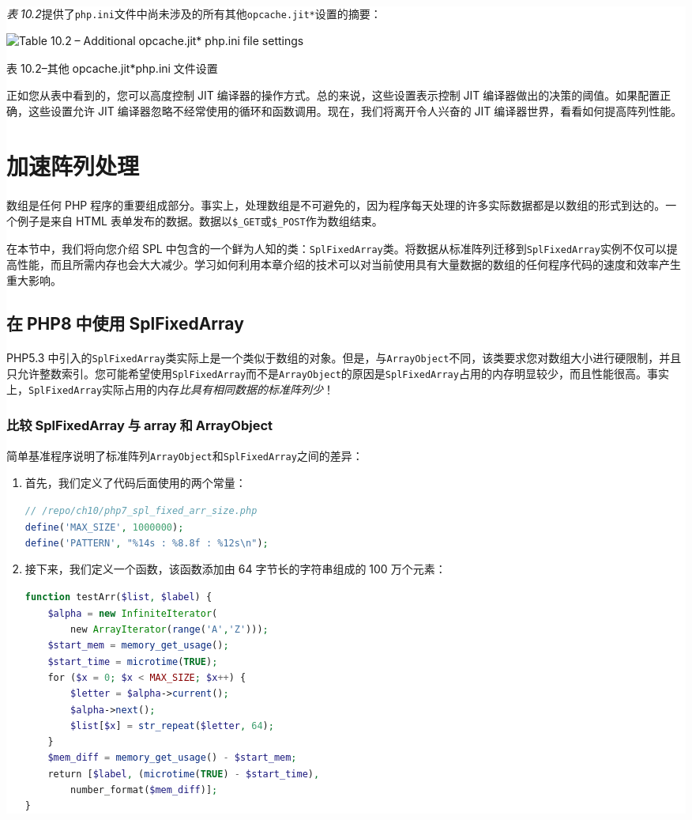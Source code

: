 *表 10.2*提供了`php.ini`文件中尚未涉及的所有其他`opcache.jit*`设置的摘要：

![Table 10.2 – Additional opcache.jit* php.ini file settings ](image/Table_10.2_B16992.jpg)

表 10.2–其他 opcache.jit*php.ini 文件设置

正如您从表中看到的，您可以高度控制 JIT 编译器的操作方式。总的来说，这些设置表示控制 JIT 编译器做出的决策的阈值。如果配置正确，这些设置允许 JIT 编译器忽略不经常使用的循环和函数调用。现在，我们将离开令人兴奋的 JIT 编译器世界，看看如何提高阵列性能。

# 加速阵列处理

数组是任何 PHP 程序的重要组成部分。事实上，处理数组是不可避免的，因为程序每天处理的许多实际数据都是以数组的形式到达的。一个例子是来自 HTML 表单发布的数据。数据以`$_GET`或`$_POST`作为数组结束。

在本节中，我们将向您介绍 SPL 中包含的一个鲜为人知的类：`SplFixedArray`类。将数据从标准阵列迁移到`SplFixedArray`实例不仅可以提高性能，而且所需内存也会大大减少。学习如何利用本章介绍的技术可以对当前使用具有大量数据的数组的任何程序代码的速度和效率产生重大影响。

## 在 PHP8 中使用 SplFixedArray

PHP5.3 中引入的`SplFixedArray`类实际上是一个类似于数组的对象。但是，与`ArrayObject`不同，该类要求您对数组大小进行硬限制，并且只允许整数索引。您可能希望使用`SplFixedArray`而不是`ArrayObject`的原因是`SplFixedArray`占用的内存明显较少，而且性能很高。事实上，`SplFixedArray`实际占用的内存*比具有相同数据的标准阵列少*！

### 比较 SplFixedArray 与 array 和 ArrayObject

简单基准程序说明了标准阵列`ArrayObject`和`SplFixedArray`之间的差异：

1.  首先，我们定义了代码后面使用的两个常量：

    ```php
    // /repo/ch10/php7_spl_fixed_arr_size.php
    define('MAX_SIZE', 1000000);
    define('PATTERN', "%14s : %8.8f : %12s\n");
    ```

2.  接下来，我们定义一个函数，该函数添加由 64 字节长的字符串组成的 100 万个元素：

    ```php
    function testArr($list, $label) {
        $alpha = new InfiniteIterator(
            new ArrayIterator(range('A','Z')));
        $start_mem = memory_get_usage();
        $start_time = microtime(TRUE);
        for ($x = 0; $x < MAX_SIZE; $x++) {
            $letter = $alpha->current();
            $alpha->next();
            $list[$x] = str_repeat($letter, 64);
        }
        $mem_diff = memory_get_usage() - $start_mem;
        return [$label, (microtime(TRUE) - $start_time),
            number_format($mem_diff)];
    }
    ```
